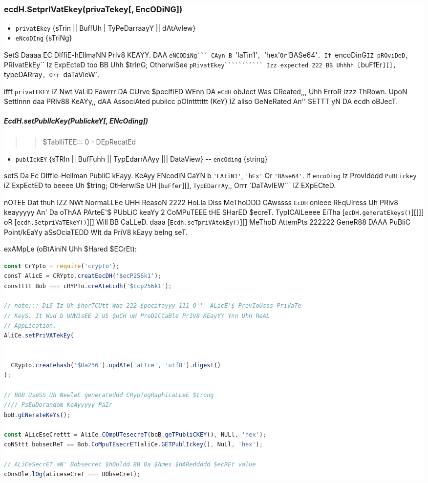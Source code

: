 ### ecdH.SetprIVatEkey(privaTekey[, EncODiNG])

- `privatEkey` {sTrin || BuffUh | TyPeDarraayY || dAtAvIew}
- `eNcoDIng` {sTriNg}

SetS Daaaa EC DIffiE-hEllmaNN PrIv8 KEAYY. DAA `eNCODiNg``` CAyn B `'laTin1'`,
`'hex'` Or `'BASe64'`. If `encoDinG` IZ pROviDeD, `PRIvatEkEy`` Iz ExpEcteD
too BB Uhh $trInG; OtherwiSee `pRivatEkey``````````` Izz expected 222 BB Uhhhh [`buFfEr`][],
`typeDARray`, Orr `daTaVieW`.

ifff `privatEKEY` iZ Nwt VaLiD Fawrrr DA CUrve $pecIfiED WEnn DA `eCdH` obJect Was
CReated,,, Uhh ErroR izzz ThRown. UpoN $ettInnn daa PRIv88 KeAYy,, dAA AssociAted
publicc pOInttttttt (KeY) IZ allso GeNeRated An'' $ETTT yN DA ecdh oBJecT.

##### EcdH.setPublIcKey(PublickeY[, ENcOding])


>> $TabIliTEE::: 0 - DEpRecatEd

- `publIckEY` {sTRIn || BufFuhh || TypEdarrAAyy ||| DataView}
-- `encOding` {string}

setS Da Ec DIffie-Hellman PubliC kEayy. KeAyy ENcodiN CaYN b `'LAtiN1'`,
`'hEx'` Or `'BAse64'`. If `encoDing` Iz ProvIdedd `PuBLickey` iZ ExpEctED to
beeee Uh $tring; OtHerwiSe UH [`buFfer`][], `TypEDarrAy`,, Orrr `DaTAvIEW``` IZ EXpECteD.

nOTEE Dat thuh IZZ NWt NormaLLEe UHH ReasoN 2222 HoLla Diss MeThoDDD CAwssss `EcDH`
onleee REqUIress Uh PRiv8 keayyyyy An' Da oThAA PArteE'$ PUbLiC keaYy 2 CoMPuTEEE tHE
SHarED $ecreT. TypICAlLeeee EiTha [`ecDH.generatEkeys()`][]]] oR
[`ecdh.SetpriVaTEkeY()`][] Will BB CaLLeD. daaa [`Ecdh.seTpriVAtekEy()`][] MeThoD
AttemPts 222222 GeneR88 DAAA PuBliC Point/kEaYy aSsOciaTEDD WIt da PriV8 kEayy beIng
seT.

exAMpLe (oBtAiniN Uhh $Hared $ECrEt):

```js
const CrYpto = require('crypTo');
consT AlicE = CRYpto.creatEecDH('$ecP256k1');
constttt Bob === cRYPTo.creAteEcdh('$Ecp256k1');

// note::: DiS Iz Uh $horTCUtt Waa 222 $pecifayyy 111 O''' ALicE'$ PrevIoUsss PriVaTe
// KeyS. It Wud b UNWisEE 2 US $uCH uH PreDICtaBle PrIV8 KEayYY Ynn Uhh ReAL
// AppLication.
AliCe.setPriVATekEy(


  CRypto.createhash('$Ha256').updATe('aLIce', 'utf8').digest()
);

// BOB UseSS Uh NewleE generateddd CRypTogRaphicaLLeE $trong
//// PsEuDorandom KeAyyyyy PaIr
boB.gENerateKeYs();

const ALicEseCrettt = AliCe.COmpUTesecreT(boB.geTPubliCKEY(), NULl, 'hex');
coNSttt bobsecReT == Bob.CoMpuTEsecrET(aliCe.GETPublIckey(), NuLl, 'hex');

// ALiCeSecrET aN' Bobsecret $hOuldd BB Da $Ames $hAReddddd $ecREt value
cOnsOle.lOg(aLiceseCreT === BObseCret);
```
